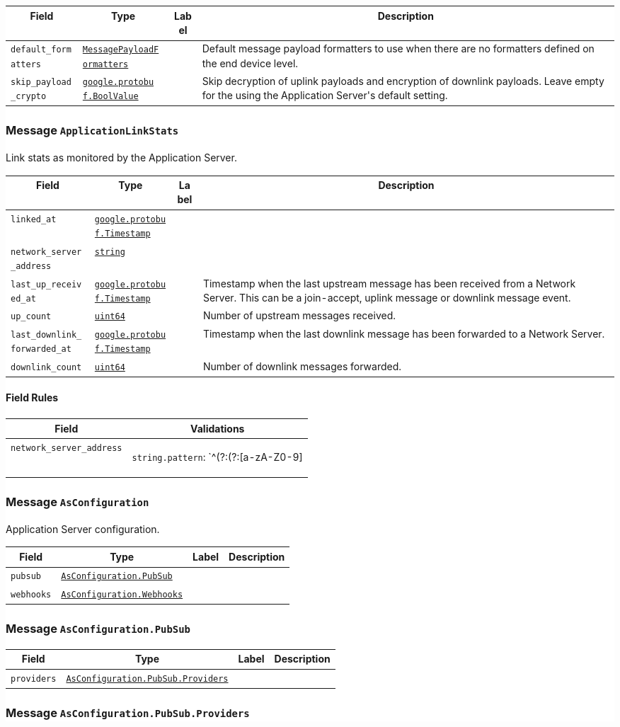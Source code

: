 | Field | Type | Label | Description |
| ----- | ---- | ----- | ----------- |
| `default_formatters` | [`MessagePayloadFormatters`](#ttn.lorawan.v3.MessagePayloadFormatters) |  | Default message payload formatters to use when there are no formatters defined on the end device level. |
| `skip_payload_crypto` | [`google.protobuf.BoolValue`](#google.protobuf.BoolValue) |  | Skip decryption of uplink payloads and encryption of downlink payloads. Leave empty for the using the Application Server's default setting. |

### <a name="ttn.lorawan.v3.ApplicationLinkStats">Message `ApplicationLinkStats`</a>

Link stats as monitored by the Application Server.

| Field | Type | Label | Description |
| ----- | ---- | ----- | ----------- |
| `linked_at` | [`google.protobuf.Timestamp`](#google.protobuf.Timestamp) |  |  |
| `network_server_address` | [`string`](#string) |  |  |
| `last_up_received_at` | [`google.protobuf.Timestamp`](#google.protobuf.Timestamp) |  | Timestamp when the last upstream message has been received from a Network Server. This can be a join-accept, uplink message or downlink message event. |
| `up_count` | [`uint64`](#uint64) |  | Number of upstream messages received. |
| `last_downlink_forwarded_at` | [`google.protobuf.Timestamp`](#google.protobuf.Timestamp) |  | Timestamp when the last downlink message has been forwarded to a Network Server. |
| `downlink_count` | [`uint64`](#uint64) |  | Number of downlink messages forwarded. |

#### Field Rules

| Field | Validations |
| ----- | ----------- |
| `network_server_address` | <p>`string.pattern`: `^(?:(?:[a-zA-Z0-9]|[a-zA-Z0-9][a-zA-Z0-9\-]*[a-zA-Z0-9])\.)*(?:[A-Za-z0-9]|[A-Za-z0-9][A-Za-z0-9\-]*[A-Za-z0-9])(?::[0-9]{1,5})?$|^$`</p> |

### <a name="ttn.lorawan.v3.AsConfiguration">Message `AsConfiguration`</a>

Application Server configuration.

| Field | Type | Label | Description |
| ----- | ---- | ----- | ----------- |
| `pubsub` | [`AsConfiguration.PubSub`](#ttn.lorawan.v3.AsConfiguration.PubSub) |  |  |
| `webhooks` | [`AsConfiguration.Webhooks`](#ttn.lorawan.v3.AsConfiguration.Webhooks) |  |  |

### <a name="ttn.lorawan.v3.AsConfiguration.PubSub">Message `AsConfiguration.PubSub`</a>

| Field | Type | Label | Description |
| ----- | ---- | ----- | ----------- |
| `providers` | [`AsConfiguration.PubSub.Providers`](#ttn.lorawan.v3.AsConfiguration.PubSub.Providers) |  |  |

### <a name="ttn.lorawan.v3.AsConfiguration.PubSub.Providers">Message `AsConfiguration.PubSub.Providers`</a>
